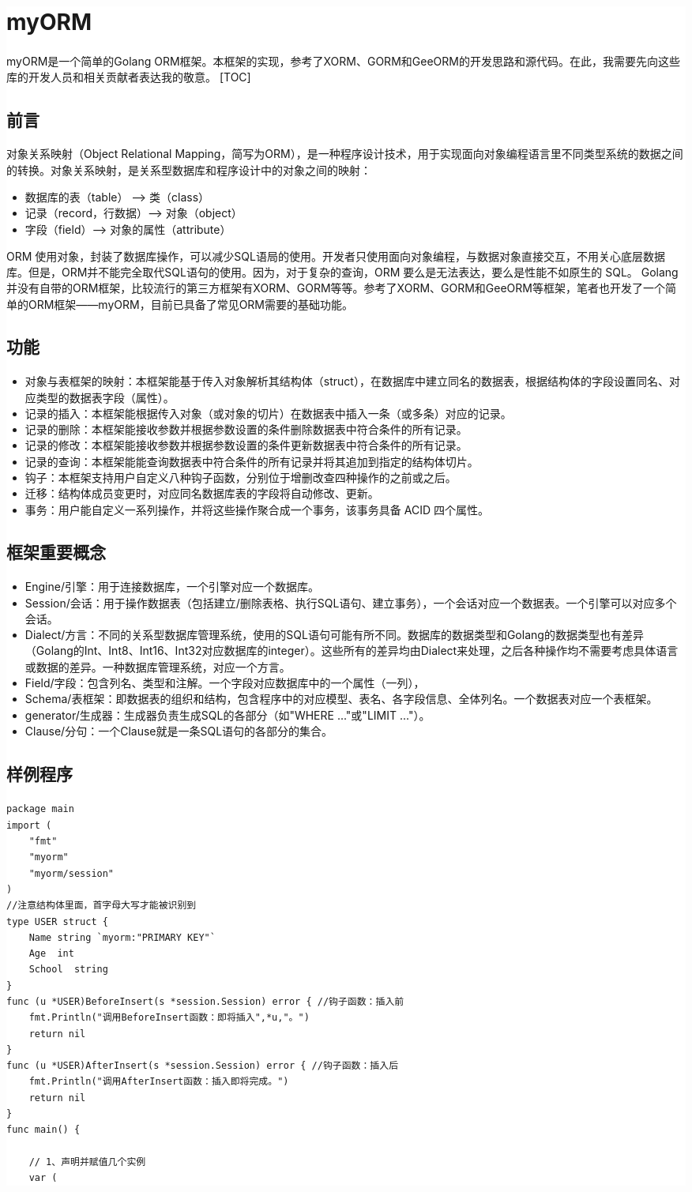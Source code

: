 # myORM
myORM是一个简单的Golang ORM框架。本框架的实现，参考了XORM、GORM和GeeORM的开发思路和源代码。在此，我需要先向这些库的开发人员和相关贡献者表达我的敬意。
[TOC]
## 前言
对象关系映射（Object Relational Mapping，简写为ORM），是一种程序设计技术，用于实现面向对象编程语言里不同类型系统的数据之间的转换。对象关系映射，是关系型数据库和程序设计中的对象之间的映射：
* 数据库的表（table） --> 类（class）
* 记录（record，行数据）--> 对象（object）
* 字段（field）--> 对象的属性（attribute）

ORM 使用对象，封装了数据库操作，可以减少SQL语局的使用。开发者只使用面向对象编程，与数据对象直接交互，不用关心底层数据库。但是，ORM并不能完全取代SQL语句的使用。因为，对于复杂的查询，ORM 要么是无法表达，要么是性能不如原生的 SQL。
Golang并没有自带的ORM框架，比较流行的第三方框架有XORM、GORM等等。参考了XORM、GORM和GeeORM等框架，笔者也开发了一个简单的ORM框架——myORM，目前已具备了常见ORM需要的基础功能。
## 功能
* 对象与表框架的映射：本框架能基于传入对象解析其结构体（struct），在数据库中建立同名的数据表，根据结构体的字段设置同名、对应类型的数据表字段（属性）。
* 记录的插入：本框架能根据传入对象（或对象的切片）在数据表中插入一条（或多条）对应的记录。
* 记录的删除：本框架能接收参数并根据参数设置的条件删除数据表中符合条件的所有记录。
* 记录的修改：本框架能接收参数并根据参数设置的条件更新数据表中符合条件的所有记录。
* 记录的查询：本框架能能查询数据表中符合条件的所有记录并将其追加到指定的结构体切片。
* 钩子：本框架支持用户自定义八种钩子函数，分别位于增删改查四种操作的之前或之后。
* 迁移：结构体成员变更时，对应同名数据库表的字段将自动修改、更新。
* 事务：用户能自定义一系列操作，并将这些操作聚合成一个事务，该事务具备 ACID 四个属性。
## 框架重要概念
* Engine/引擎：用于连接数据库，一个引擎对应一个数据库。
* Session/会话：用于操作数据表（包括建立/删除表格、执行SQL语句、建立事务），一个会话对应一个数据表。一个引擎可以对应多个会话。
* Dialect/方言：不同的关系型数据库管理系统，使用的SQL语句可能有所不同。数据库的数据类型和Golang的数据类型也有差异（Golang的Int、Int8、Int16、Int32对应数据库的integer）。这些所有的差异均由Dialect来处理，之后各种操作均不需要考虑具体语言或数据的差异。一种数据库管理系统，对应一个方言。
* Field/字段：包含列名、类型和注解。一个字段对应数据库中的一个属性（一列），
* Schema/表框架：即数据表的组织和结构，包含程序中的对应模型、表名、各字段信息、全体列名。一个数据表对应一个表框架。
* generator/生成器：生成器负责生成SQL的各部分（如"WHERE ..."或"LIMIT ..."）。
* Clause/分句：一个Clause就是一条SQL语句的各部分的集合。
## 样例程序
```
package main
import (
	"fmt"
	"myorm"
	"myorm/session"
)
//注意结构体里面，首字母大写才能被识别到
type USER struct {
	Name string `myorm:"PRIMARY KEY"`
	Age  int
	School  string
}
func (u *USER)BeforeInsert(s *session.Session) error { //钩子函数：插入前
	fmt.Println("调用BeforeInsert函数：即将插入",*u,"。")
	return nil
}
func (u *USER)AfterInsert(s *session.Session) error { //钩子函数：插入后
	fmt.Println("调用AfterInsert函数：插入即将完成。")
	return nil
}
func main() {

	// 1、声明并赋值几个实例
	var (
```